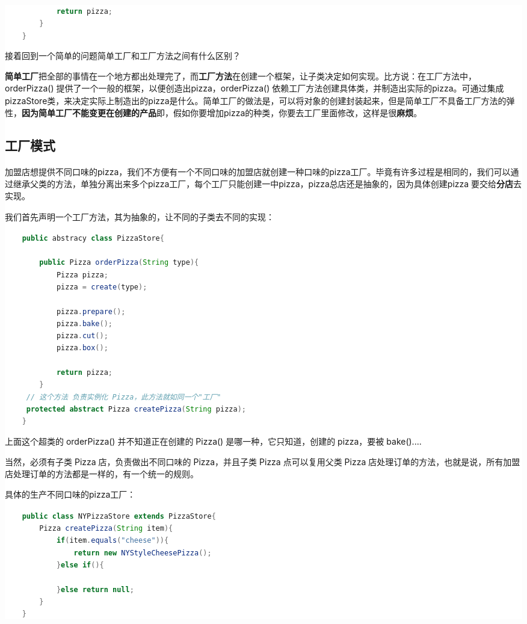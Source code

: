 ``` java
			return pizza;
		}
	}
```

接着回到一个简单的问题简单工厂和工厂方法之间有什么区别？

**简单工厂**把全部的事情在一个地方都出处理完了，而**工厂方法**在创建一个框架，让子类决定如何实现。比方说：在工厂方法中，orderPizza() 提供了一个一般的框架，以便创造出pizza，orderPizza() 依赖工厂方法创建具体类，并制造出实际的pizza。可通过集成pizzaStore类，来决定实际上制造出的pizza是什么。简单工厂的做法是，可以将对象的创建封装起来，但是简单工厂不具备工厂方法的弹性，**因为简单工厂不能变更在创建的产品**即，假如你要增加pizza的种类，你要去工厂里面修改，这样是很**麻烦**。


## 工厂模式

加盟店想提供不同口味的pizza，我们不方便有一个不同口味的加盟店就创建一种口味的pizza工厂。毕竟有许多过程是相同的，我们可以通过继承父类的方法，单独分离出来多个pizza工厂，每个工厂只能创建一中pizza，pizza总店还是抽象的，因为具体创建pizza 要交给**分店**去实现。


我们首先声明一个工厂方法，其为抽象的，让不同的子类去不同的实现：

``` java
	public abstracy class PizzaStore{
		
		public Pizza orderPizza(String type){
			Pizza pizza;
			pizza = create(type);
			
			pizza.prepare();
			pizza.bake();
			pizza.cut();
			pizza.box();
			
			return pizza;
		}
	 // 这个方法 负责实例化 Pizza，此方法就如同一个"工厂" 
     protected abstract Pizza createPizza(String pizza);	
    }
```

上面这个超类的 orderPizza() 并不知道正在创建的 Pizza() 是哪一种，它只知道，创建的 pizza，要被 bake()....

当然，必须有子类 Pizza 店，负责做出不同口味的 Pizza，并且子类 Pizza 点可以复用父类 Pizza 店处理订单的方法，也就是说，所有加盟店处理订单的方法都是一样的，有一个统一的规则。

具体的生产不同口味的pizza工厂：

```java
	public class NYPizzaStore extends PizzaStore{
		Pizza createPizza(String item){
			if(item.equals("cheese")){
				return new NYStyleCheesePizza();
			}else if(){
			
			}else return null;
		}
	}
```
